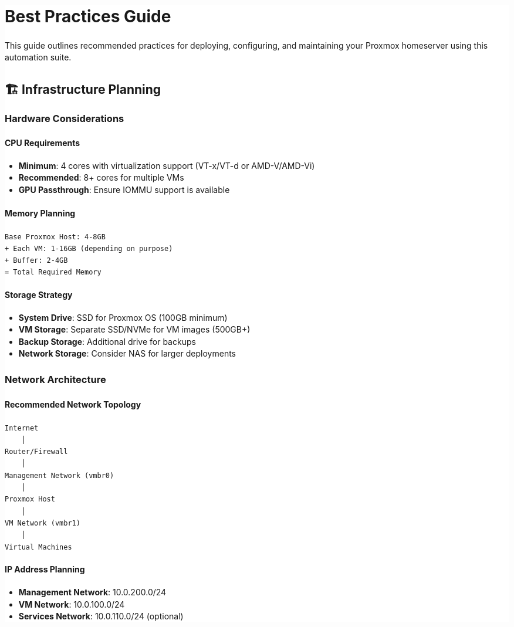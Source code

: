# Best Practices Guide

This guide outlines recommended practices for deploying, configuring, and maintaining your Proxmox homeserver using this automation suite.

## 🏗️ Infrastructure Planning

### Hardware Considerations

#### CPU Requirements
- **Minimum**: 4 cores with virtualization support (VT-x/VT-d or AMD-V/AMD-Vi)
- **Recommended**: 8+ cores for multiple VMs
- **GPU Passthrough**: Ensure IOMMU support is available

#### Memory Planning
```
Base Proxmox Host: 4-8GB
+ Each VM: 1-16GB (depending on purpose)
+ Buffer: 2-4GB
= Total Required Memory
```

#### Storage Strategy
- **System Drive**: SSD for Proxmox OS (100GB minimum)
- **VM Storage**: Separate SSD/NVMe for VM images (500GB+)
- **Backup Storage**: Additional drive for backups
- **Network Storage**: Consider NAS for larger deployments

### Network Architecture

#### Recommended Network Topology
```
Internet
    │
Router/Firewall
    │
Management Network (vmbr0)
    │
Proxmox Host
    │
VM Network (vmbr1)
    │
Virtual Machines
```

#### IP Address Planning
- **Management Network**: 10.0.200.0/24
- **VM Network**: 10.0.100.0/24
- **Services Network**: 10.0.110.0/24 (optional)
